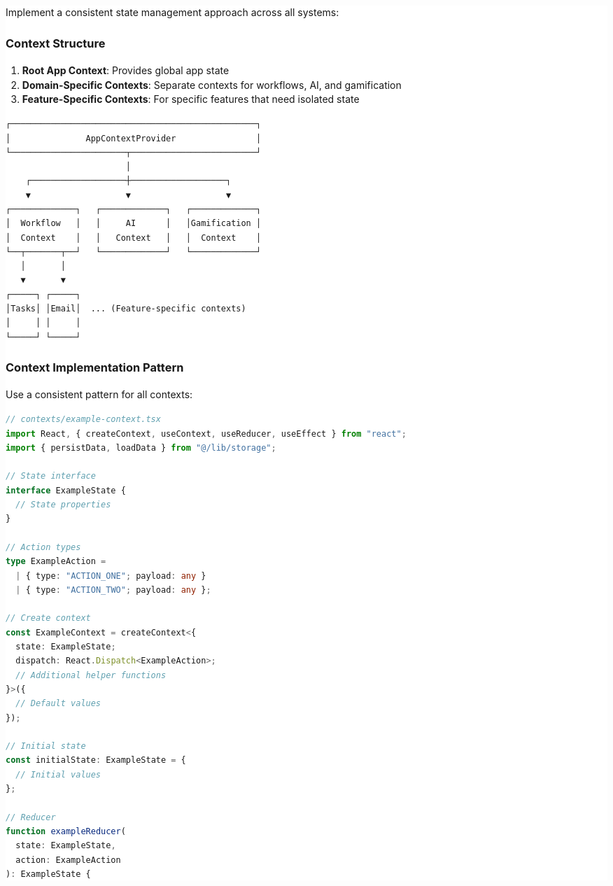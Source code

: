 Implement a consistent state management approach across all systems:

### Context Structure

1. **Root App Context**: Provides global app state
2. **Domain-Specific Contexts**: Separate contexts for workflows, AI, and gamification
3. **Feature-Specific Contexts**: For specific features that need isolated state

```
┌─────────────────────────────────────────────────┐
│               AppContextProvider                │
└───────────────────────┬─────────────────────────┘
                        │
    ┌───────────────────┼───────────────────┐
    ▼                   ▼                   ▼
┌─────────────┐   ┌─────────────┐   ┌─────────────┐
│  Workflow   │   │     AI      │   │Gamification │
│  Context    │   │   Context   │   │  Context    │
└──┬───────┬──┘   └─────────────┘   └─────────────┘
   │       │
   ▼       ▼
┌─────┐ ┌─────┐
│Tasks│ │Email│  ... (Feature-specific contexts)
│     │ │     │
└─────┘ └─────┘
```

### Context Implementation Pattern

Use a consistent pattern for all contexts:

```typescript
// contexts/example-context.tsx
import React, { createContext, useContext, useReducer, useEffect } from "react";
import { persistData, loadData } from "@/lib/storage";

// State interface
interface ExampleState {
  // State properties
}

// Action types
type ExampleAction =
  | { type: "ACTION_ONE"; payload: any }
  | { type: "ACTION_TWO"; payload: any };

// Create context
const ExampleContext = createContext<{
  state: ExampleState;
  dispatch: React.Dispatch<ExampleAction>;
  // Additional helper functions
}>({
  // Default values
});

// Initial state
const initialState: ExampleState = {
  // Initial values
};

// Reducer
function exampleReducer(
  state: ExampleState,
  action: ExampleAction
): ExampleState {
```